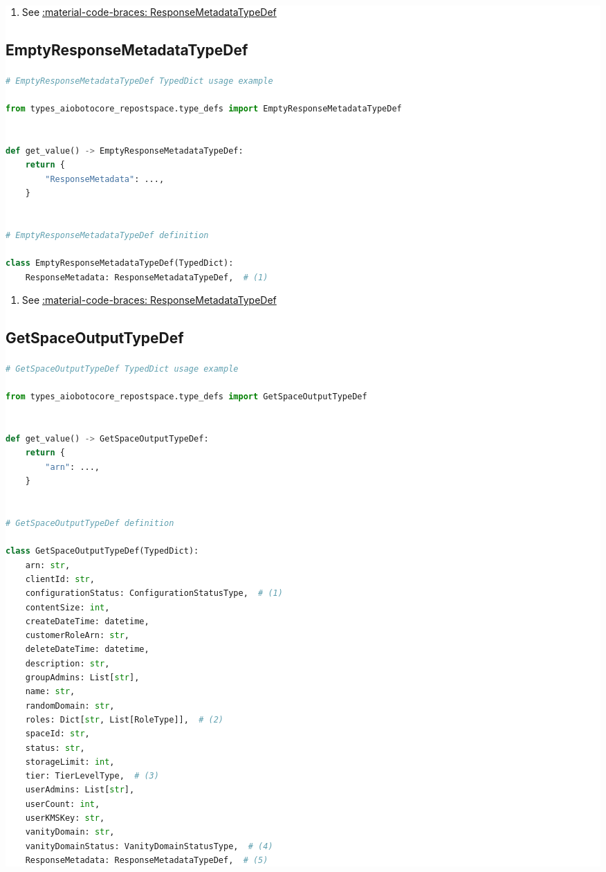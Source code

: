 1. See [:material-code-braces: ResponseMetadataTypeDef](./type_defs.md#responsemetadatatypedef) 
## EmptyResponseMetadataTypeDef

```python
# EmptyResponseMetadataTypeDef TypedDict usage example

from types_aiobotocore_repostspace.type_defs import EmptyResponseMetadataTypeDef


def get_value() -> EmptyResponseMetadataTypeDef:
    return {
        "ResponseMetadata": ...,
    }


# EmptyResponseMetadataTypeDef definition

class EmptyResponseMetadataTypeDef(TypedDict):
    ResponseMetadata: ResponseMetadataTypeDef,  # (1)
```

1. See [:material-code-braces: ResponseMetadataTypeDef](./type_defs.md#responsemetadatatypedef) 
## GetSpaceOutputTypeDef

```python
# GetSpaceOutputTypeDef TypedDict usage example

from types_aiobotocore_repostspace.type_defs import GetSpaceOutputTypeDef


def get_value() -> GetSpaceOutputTypeDef:
    return {
        "arn": ...,
    }


# GetSpaceOutputTypeDef definition

class GetSpaceOutputTypeDef(TypedDict):
    arn: str,
    clientId: str,
    configurationStatus: ConfigurationStatusType,  # (1)
    contentSize: int,
    createDateTime: datetime,
    customerRoleArn: str,
    deleteDateTime: datetime,
    description: str,
    groupAdmins: List[str],
    name: str,
    randomDomain: str,
    roles: Dict[str, List[RoleType]],  # (2)
    spaceId: str,
    status: str,
    storageLimit: int,
    tier: TierLevelType,  # (3)
    userAdmins: List[str],
    userCount: int,
    userKMSKey: str,
    vanityDomain: str,
    vanityDomainStatus: VanityDomainStatusType,  # (4)
    ResponseMetadata: ResponseMetadataTypeDef,  # (5)
```
